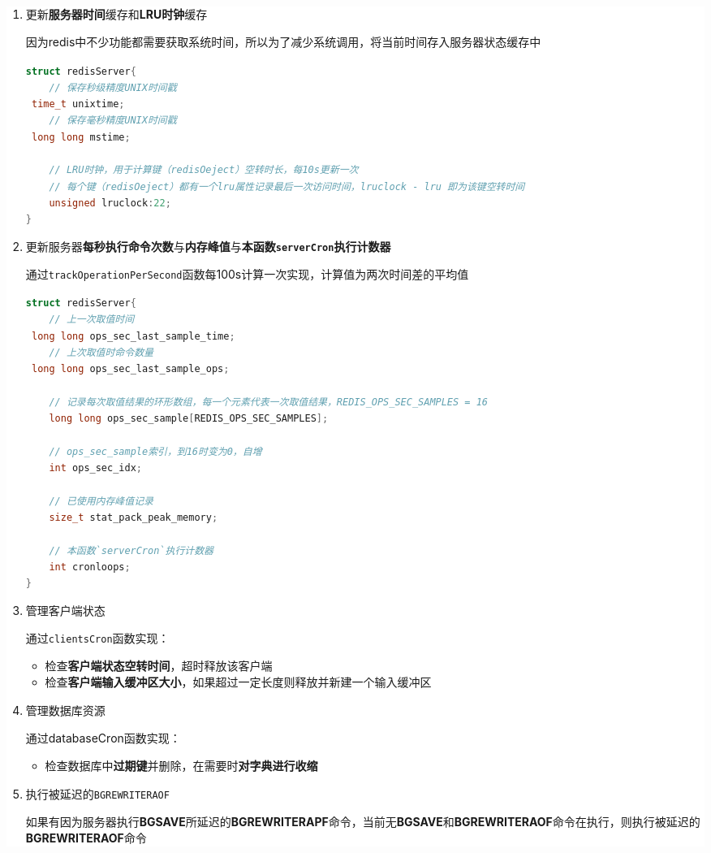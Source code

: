 1. 更新**服务器时间**缓存和**LRU时钟**缓存

   因为redis中不少功能都需要获取系统时间，所以为了减少系统调用，将当前时间存入服务器状态缓存中

   ```c++
   struct redisServer{
       // 保存秒级精度UNIX时间戳
   	time_t unixtime;
       // 保存毫秒精度UNIX时间戳
   	long long mstime;
       
       // LRU时钟，用于计算键（redisOeject）空转时长，每10s更新一次
       // 每个键（redisOeject）都有一个lru属性记录最后一次访问时间，lruclock - lru 即为该键空转时间
       unsigned lruclock:22;
   }
   ```

2. 更新服务器**每秒执行命令次数**与**内存峰值**与**本函数`serverCron`执行计数器**

   通过`trackOperationPerSecond`函数每100s计算一次实现，计算值为两次时间差的平均值

   ```c++
   struct redisServer{
       // 上一次取值时间
   	long long ops_sec_last_sample_time;
       // 上次取值时命令数量
   	long long ops_sec_last_sample_ops;
       
       // 记录每次取值结果的环形数组，每一个元素代表一次取值结果，REDIS_OPS_SEC_SAMPLES = 16
       long long ops_sec_sample[REDIS_OPS_SEC_SAMPLES];
       
       // ops_sec_sample索引，到16时变为0，自增
       int ops_sec_idx;
       
       // 已使用内存峰值记录
       size_t stat_pack_peak_memory;
       
       // 本函数`serverCron`执行计数器
       int cronloops;
   }
   ```

3. 管理客户端状态

   通过`clientsCron`函数实现：

   - 检查**客户端状态空转时间**，超时释放该客户端
   - 检查**客户端输入缓冲区大小**，如果超过一定长度则释放并新建一个输入缓冲区

4. 管理数据库资源

   通过databaseCron函数实现：

   - 检查数据库中**过期键**并删除，在需要时**对字典进行收缩**

5. 执行被延迟的`BGREWRITERAOF`

   如果有因为服务器执行**BGSAVE**所延迟的**BGREWRITERAPF**命令，当前无**BGSAVE**和**BGREWRITERAOF**命令在执行，则执行被延迟的**BGREWRITERAOF**命令
